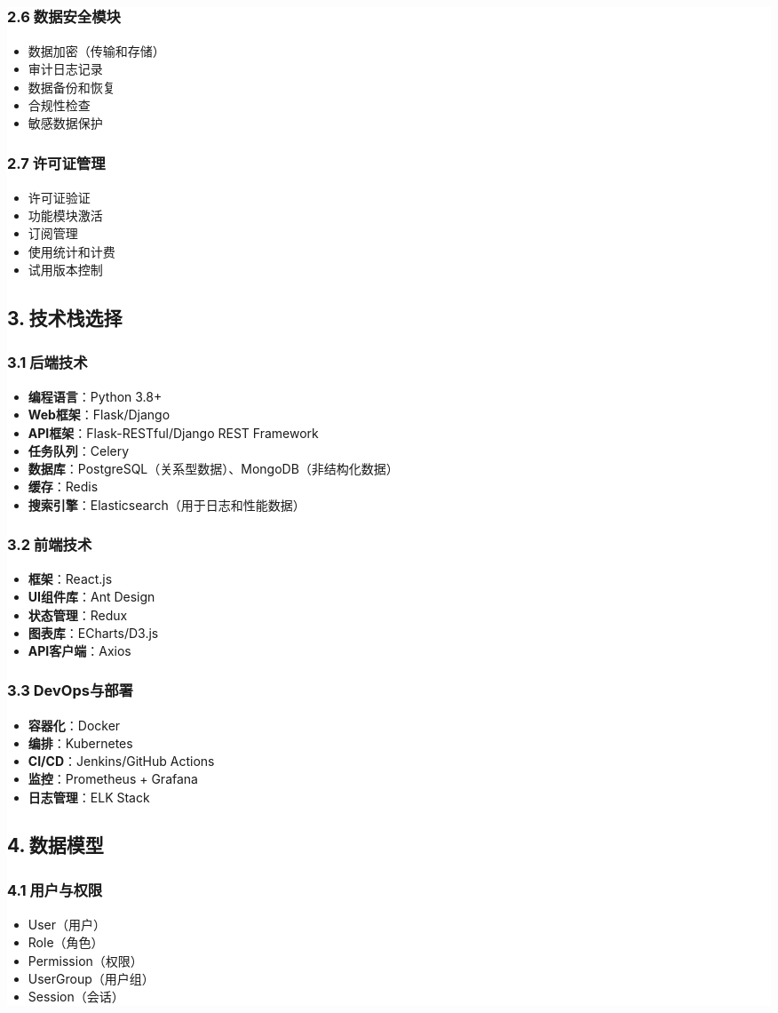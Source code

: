 ### 2.6 数据安全模块

- 数据加密（传输和存储）
- 审计日志记录
- 数据备份和恢复
- 合规性检查
- 敏感数据保护

### 2.7 许可证管理

- 许可证验证
- 功能模块激活
- 订阅管理
- 使用统计和计费
- 试用版本控制

## 3. 技术栈选择

### 3.1 后端技术

- **编程语言**：Python 3.8+
- **Web框架**：Flask/Django
- **API框架**：Flask-RESTful/Django REST Framework
- **任务队列**：Celery
- **数据库**：PostgreSQL（关系型数据）、MongoDB（非结构化数据）
- **缓存**：Redis
- **搜索引擎**：Elasticsearch（用于日志和性能数据）

### 3.2 前端技术

- **框架**：React.js
- **UI组件库**：Ant Design
- **状态管理**：Redux
- **图表库**：ECharts/D3.js
- **API客户端**：Axios

### 3.3 DevOps与部署

- **容器化**：Docker
- **编排**：Kubernetes
- **CI/CD**：Jenkins/GitHub Actions
- **监控**：Prometheus + Grafana
- **日志管理**：ELK Stack

## 4. 数据模型

### 4.1 用户与权限

- User（用户）
- Role（角色）
- Permission（权限）
- UserGroup（用户组）
- Session（会话）
